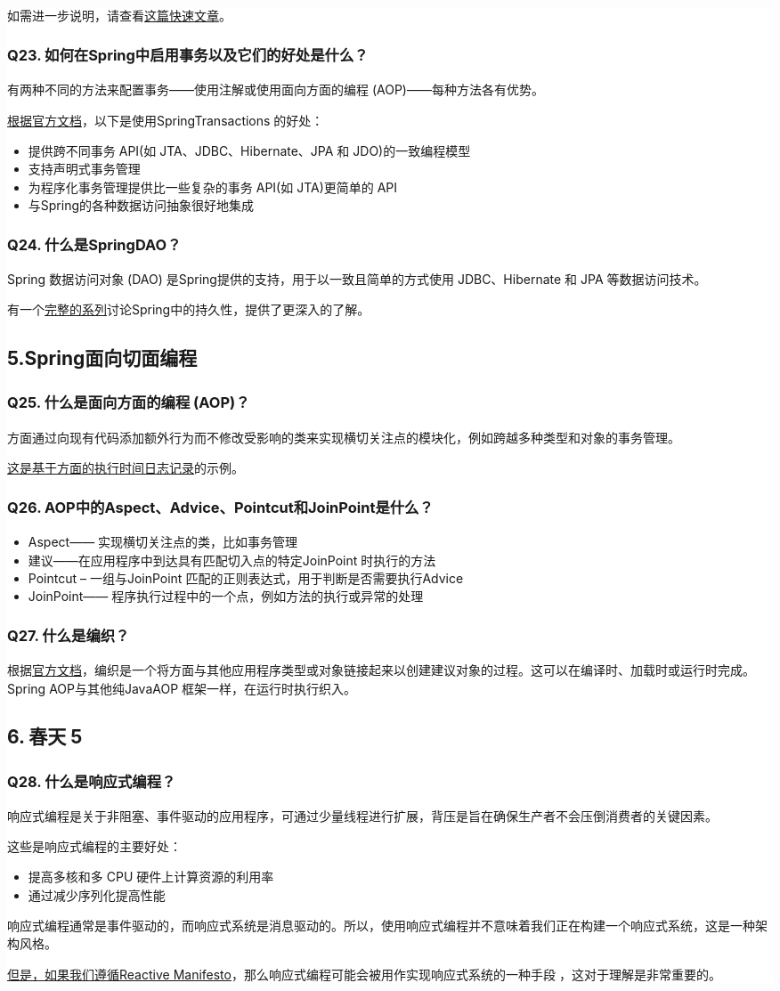 如需进一步说明，请查看[这篇快速文章](https://www.baeldung.com/spring-jdbc-jdbctemplate)。

### Q23. 如何在Spring中启用事务以及它们的好处是什么？

有两种不同的方法来配置事务——使用注解或使用面向方面的编程 (AOP)——每种方法各有优势。

[根据官方文档](http://docs.spring.io/spring/docs/current/spring-framework-reference/html/transaction.html)，以下是使用SpringTransactions 的好处：

-   提供跨不同事务 API(如 JTA、JDBC、Hibernate、JPA 和 JDO)的一致编程模型
-   支持声明式事务管理
-   为程序化事务管理提供比一些复杂的事务 API(如 JTA)更简单的 API
-   与Spring的各种数据访问抽象很好地集成

### Q24. 什么是SpringDAO？

Spring 数据访问对象 (DAO) 是Spring提供的支持，用于以一致且简单的方式使用 JDBC、Hibernate 和 JPA 等数据访问技术。

有一个[完整的系列](https://www.baeldung.com/persistence-with-spring-series)讨论Spring中的持久性，提供了更深入的了解。

## 5.Spring面向切面编程

### Q25. 什么是面向方面的编程 (AOP)？

方面通过向现有代码添加额外行为而不修改受影响的类来实现横切关注点的模块化，例如跨越多种类型和对象的事务管理。

[这是基于方面的执行时间日志记录](https://www.baeldung.com/spring-aop-annotation)的示例。

### Q26. AOP中的Aspect、Advice、Pointcut和JoinPoint是什么？

-   Aspect—— 实现横切关注点的类，比如事务管理
-   建议——在应用程序中到达具有匹配切入点的特定JoinPoint 时执行的方法
-   Pointcut – 一组与JoinPoint 匹配的正则表达式，用于判断是否需要执行Advice
-   JoinPoint—— 程序执行过程中的一个点，例如方法的执行或异常的处理

### Q27. 什么是编织？

根据[官方文档](https://docs.spring.io/spring/docs/current/spring-framework-reference/html/aop.html)，编织是一个将方面与其他应用程序类型或对象链接起来以创建建议对象的过程。这可以在编译时、加载时或运行时完成。Spring AOP与其他纯JavaAOP 框架一样，在运行时执行织入。

## 6. 春天 5

### Q28. 什么是响应式编程？

响应式编程是关于非阻塞、事件驱动的应用程序，可通过少量线程进行扩展，背压是旨在确保生产者不会压倒消费者的关键因素。

这些是响应式编程的主要好处：

-   提高多核和多 CPU 硬件上计算资源的利用率
-   通过减少序列化提高性能

响应式编程通常是事件驱动的，而响应式系统是消息驱动的。所以，使用响应式编程并不意味着我们正在构建一个响应式系统，这是一种架构风格。

[但是，如果我们遵循Reactive Manifesto](https://www.reactivemanifesto.org/)，那么响应式编程可能会被用作实现响应式系统的一种手段 ，这对于理解是非常重要的。
